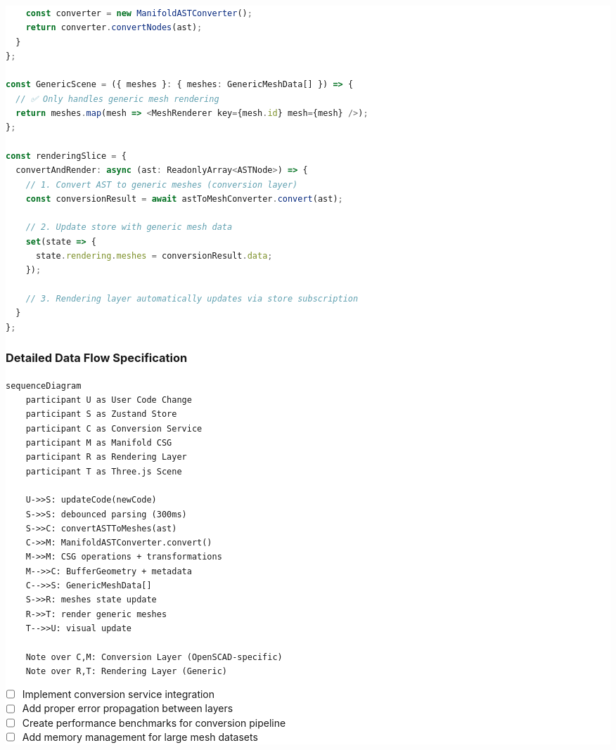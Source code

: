```typescript
    const converter = new ManifoldASTConverter();
    return converter.convertNodes(ast);
  }
};

const GenericScene = ({ meshes }: { meshes: GenericMeshData[] }) => {
  // ✅ Only handles generic mesh rendering
  return meshes.map(mesh => <MeshRenderer key={mesh.id} mesh={mesh} />);
};

const renderingSlice = {
  convertAndRender: async (ast: ReadonlyArray<ASTNode>) => {
    // 1. Convert AST to generic meshes (conversion layer)
    const conversionResult = await astToMeshConverter.convert(ast);

    // 2. Update store with generic mesh data
    set(state => {
      state.rendering.meshes = conversionResult.data;
    });

    // 3. Rendering layer automatically updates via store subscription
  }
};
```

### **Detailed Data Flow Specification**
```mermaid
sequenceDiagram
    participant U as User Code Change
    participant S as Zustand Store
    participant C as Conversion Service
    participant M as Manifold CSG
    participant R as Rendering Layer
    participant T as Three.js Scene

    U->>S: updateCode(newCode)
    S->>S: debounced parsing (300ms)
    S->>C: convertASTToMeshes(ast)
    C->>M: ManifoldASTConverter.convert()
    M->>M: CSG operations + transformations
    M-->>C: BufferGeometry + metadata
    C-->>S: GenericMeshData[]
    S->>R: meshes state update
    R->>T: render generic meshes
    T-->>U: visual update

    Note over C,M: Conversion Layer (OpenSCAD-specific)
    Note over R,T: Rendering Layer (Generic)
```

- [ ] Implement conversion service integration
- [ ] Add proper error propagation between layers
- [ ] Create performance benchmarks for conversion pipeline
- [ ] Add memory management for large mesh datasets
